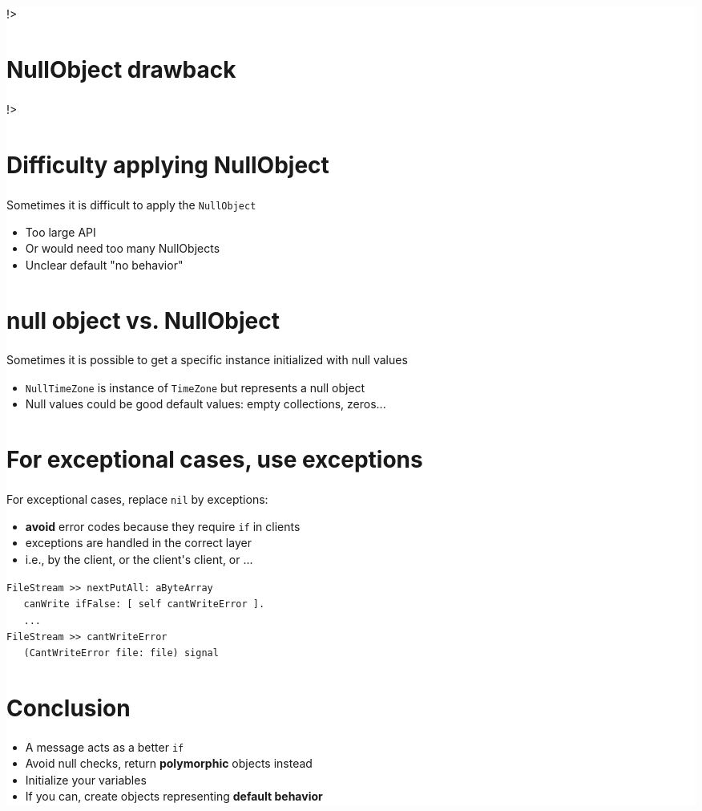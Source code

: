 <!column|width=70 
 
- Simplifies client code: real collaborators and null objects **offer the same API** 
- Encapsulates do **nothing behavior** 
- Makes do nothing behavior **reusable** 
 
!> 
 
<!column|width=30 
 
 
!> 
 
 
!> 
 
# NullObject drawback 
<!columns|width=100 
 
<!column|width=70 
 
- Encapsulate null values: may be difficult to mix with real objects 
- A NullObject is not mutable into a real object 
- All clients should **agree on the same do-nothing** behavior 
 
!> 
 
<!column|width=30 
 
 
!> 
 
 
!> 
 
# Difficulty applying NullObject 
Sometimes it is difficult to apply the `NullObject` 
- Too large API 
- Or would need too many NullObjects 
- Unclear default "no behavior" 
 
# null object vs. NullObject 
Sometimes it is possible to get a specific instance initialized with null values 
- `NullTimeZone` is instance of `TimeZone` but represents a null object 
- Null values could be good default values: empty collections, zeros... 
 
# For exceptional cases, use exceptions 
For exceptional cases, replace `nil` by exceptions: 
- **avoid** error codes because they require `if` in clients 
- exceptions are handled in the correct layer 
- i.e., by the client, or the client's client, or ... 
 
``` 
FileStream >> nextPutAll: aByteArray
   canWrite ifFalse: [ self cantWriteError ].
   ...
FileStream >> cantWriteError
   (CantWriteError file: file) signal 
``` 
 
# Conclusion 
- A message acts as a better `if` 
- Avoid null checks, return **polymorphic** objects instead 
- Initialize your variables 
- If you can, create objects representing **default behavior** 
